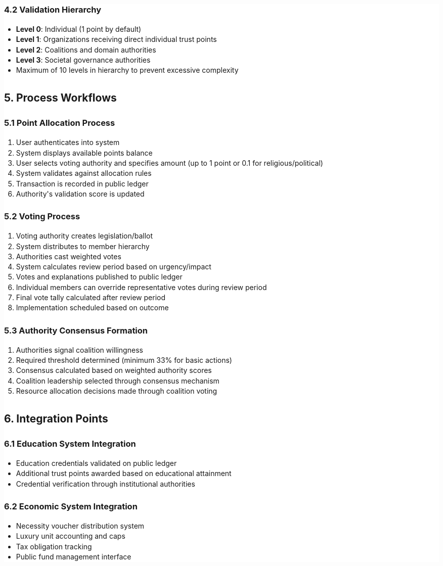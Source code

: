 ### 4.2 Validation Hierarchy

- **Level 0**: Individual (1 point by default)
- **Level 1**: Organizations receiving direct individual trust points
- **Level 2**: Coalitions and domain authorities
- **Level 3**: Societal governance authorities
- Maximum of 10 levels in hierarchy to prevent excessive complexity

## 5. Process Workflows

### 5.1 Point Allocation Process

1. User authenticates into system
2. System displays available points balance
3. User selects voting authority and specifies amount (up to 1 point or 0.1 for religious/political)
4. System validates against allocation rules
5. Transaction is recorded in public ledger
6. Authority's validation score is updated

### 5.2 Voting Process

1. Voting authority creates legislation/ballot
2. System distributes to member hierarchy
3. Authorities cast weighted votes
4. System calculates review period based on urgency/impact
5. Votes and explanations published to public ledger
6. Individual members can override representative votes during review period
7. Final vote tally calculated after review period
8. Implementation scheduled based on outcome

### 5.3 Authority Consensus Formation

1. Authorities signal coalition willingness
2. Required threshold determined (minimum 33% for basic actions)
3. Consensus calculated based on weighted authority scores
4. Coalition leadership selected through consensus mechanism
5. Resource allocation decisions made through coalition voting

## 6. Integration Points

### 6.1 Education System Integration

- Education credentials validated on public ledger
- Additional trust points awarded based on educational attainment
- Credential verification through institutional authorities

### 6.2 Economic System Integration

- Necessity voucher distribution system
- Luxury unit accounting and caps
- Tax obligation tracking
- Public fund management interface
